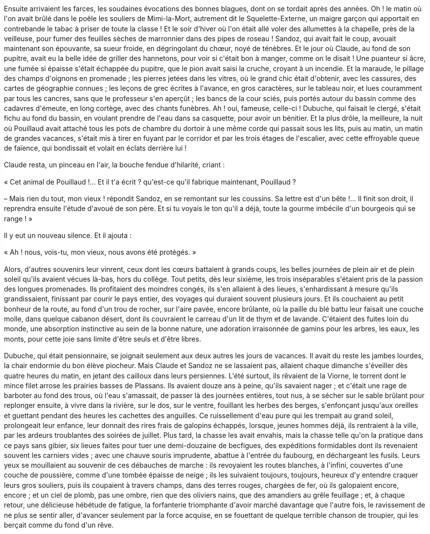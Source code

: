 Ensuite arrivaient les farces, les soudaines évocations des bonnes blagues, dont on se tordait après des années. Oh ! le matin où l'on avait brûlé dans le poêle les souliers de Mimi-la-Mort, autrement dit le Squelette-Externe, un maigre garçon qui apportait en contrebande le tabac à priser de toute la classe ! Et le soir d'hiver où l'on était allé voler des allumettes à la chapelle, près de la veilleuse, pour fumer des feuilles sèches de marronnier dans des pipes de roseau ! Sandoz, qui avait fait le coup, avouait maintenant son épouvante, sa sueur froide, en dégringolant du chœur, noyé de ténèbres. Et le jour où Claude, au fond de son pupitre, avait eu la belle idée de griller des hannetons, pour voir si c'était bon à manger, comme on le disait ! Une puanteur si âcre, une fumée si épaisse s'était échappée du pupitre, que le pion avait saisi la cruche, croyant à un incendie. Et la maraude, le pillage des champs d'oignons en promenade ; les pierres jetées dans les vitres, où le grand chic était d'obtenir, avec les cassures, des cartes de géographie connues ; les leçons de grec écrites à l'avance, en gros caractères, sur le tableau noir, et lues couramment par tous les cancres, sans que le professeur s'en aperçût ; les bancs de la cour sciés, puis portés autour du bassin comme des cadavres d'émeute, en long cortège, avec des chants funèbres. Ah ! oui, fameuse, celle-ci ! Dubuche, qui faisait le clergé, s'était fichu au fond du bassin, en voulant prendre de l'eau dans sa casquette, pour avoir un bénitier. Et la plus drôle, la meilleure, la nuit où Pouillaud avait attaché tous les pots de chambre du dortoir à une même corde qui passait sous les lits, puis au matin, un matin de grandes vacances, s'était mis à tirer en fuyant par le corridor et par les trois étages de l'escalier, avec cette effroyable queue de faïence, qui bondissait et volait en éclats derrière lui !

Claude resta, un pinceau en l'air, la bouche fendue d'hilarité, criant :

« Cet animal de Pouillaud !… Et il t'a écrit ? qu'est-ce qu'il fabrique maintenant, Pouillaud ?

– Mais rien du tout, mon vieux ! répondit Sandoz, en se remontant sur les coussins. Sa lettre est d'un bête !… Il finit son droit, il reprendra ensuite l'étude d'avoué de son père. Et si tu voyais le ton qu'il a déjà, toute la gourme imbécile d'un bourgeois qui se range ! »

Il y eut un nouveau silence. Et il ajouta :

« Ah ! nous, vois-tu, mon vieux, nous avons été protégés. »

Alors, d'autres souvenirs leur vinrent, ceux dont les cœurs battaient à grands coups, les belles journées de plein air et de plein soleil qu'ils avaient vécues là-bas, hors du collège. Tout petits, dès leur sixième, les trois inséparables s'étaient pris de la passion des longues promenades. Ils profitaient des moindres congés, ils s'en allaient à des lieues, s'enhardissant à mesure qu'ils grandissaient, finissant par courir le pays entier, des voyages qui duraient souvent plusieurs jours. Et ils couchaient au petit bonheur de la route, au fond d'un trou de rocher, sur l'aire pavée, encore brûlante, où la paille du blé battu leur faisait une couche molle, dans quelque cabanon désert, dont ils couvraient le carreau d'un lit de thym et de lavande. C'étaient des fuites loin du monde, une absorption instinctive au sein de la bonne nature, une adoration irraisonnée de gamins pour les arbres, les eaux, les monts, pour cette joie sans limite d'être seuls et d'être libres.

Dubuche, qui était pensionnaire, se joignait seulement aux deux autres les jours de vacances. Il avait du reste les jambes lourdes, la chair endormie du bon élève piocheur. Mais Claude et Sandoz ne se lassaient pas, allaient chaque dimanche s'éveiller dès quatre heures du matin, en jetant des cailloux dans leurs persiennes. L'été surtout, ils rêvaient de la Viorne, le torrent dont le mince filet arrose les prairies basses de Plassans. Ils avaient douze ans à peine, qu'ils savaient nager ; et c'était une rage de barboter au fond des trous, où l'eau s'amassait, de passer là des journées entières, tout nus, à se sécher sur le sable brûlant pour replonger ensuite, à vivre dans la rivière, sur le dos, sur le ventre, fouillant les herbes des berges, s'enfonçant jusqu'aux oreilles et guettant pendant des heures les cachettes des anguilles. Ce ruissellement d'eau pure qui les trempait au grand soleil, prolongeait leur enfance, leur donnait des rires frais de galopins échappés, lorsque, jeunes hommes déjà, ils rentraient à la ville, par les ardeurs troublantes des soirées de juillet. Plus tard, la chasse les avait envahis, mais la chasse telle qu'on la pratique dans ce pays sans gibier, six lieues faites pour tuer une demi-douzaine de becfigues, des expéditions formidables dont ils revenaient souvent les carniers vides ; avec une chauve souris imprudente, abattue à l'entrée du faubourg, en déchargeant les fusils. Leurs yeux se mouillaient au souvenir de ces débauches de marche : ils revoyaient les routes blanches, à l'infini, couvertes d'une couche de poussière, comme d'une tombée épaisse de neige ; ils les suivaient toujours, toujours, heureux d'y entendre craquer leurs gros souliers, puis ils coupaient à travers champs, dans des terres rouges, chargées de fer, où ils galopaient encore, encore ; et un ciel de plomb, pas une ombre, rien que des oliviers nains, que des amandiers au grêle feuillage ; et, à chaque retour, une délicieuse hébétude de fatigue, la forfanterie triomphante d'avoir marché davantage que l'autre fois, le ravissement de ne plus se sentir aller, d'avancer seulement par la force acquise, en se fouettant de quelque terrible chanson de troupier, qui les berçait comme du fond d'un rêve.
